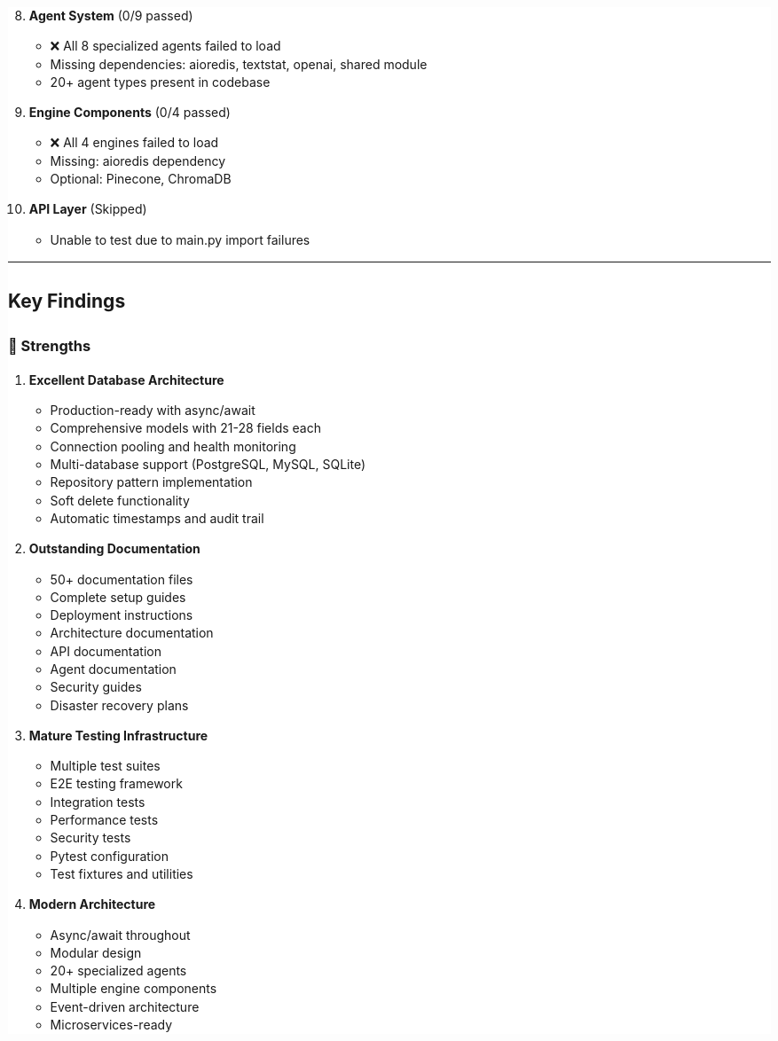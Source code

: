 8. **Agent System** (0/9 passed)
   - ❌ All 8 specialized agents failed to load
   - Missing dependencies: aioredis, textstat, openai, shared module
   - 20+ agent types present in codebase

9. **Engine Components** (0/4 passed)
   - ❌ All 4 engines failed to load
   - Missing: aioredis dependency
   - Optional: Pinecone, ChromaDB

10. **API Layer** (Skipped)
    - Unable to test due to main.py import failures

---

## Key Findings

### 🎉 Strengths

1. **Excellent Database Architecture**
   - Production-ready with async/await
   - Comprehensive models with 21-28 fields each
   - Connection pooling and health monitoring
   - Multi-database support (PostgreSQL, MySQL, SQLite)
   - Repository pattern implementation
   - Soft delete functionality
   - Automatic timestamps and audit trail

2. **Outstanding Documentation**
   - 50+ documentation files
   - Complete setup guides
   - Deployment instructions
   - Architecture documentation
   - API documentation
   - Agent documentation
   - Security guides
   - Disaster recovery plans

3. **Mature Testing Infrastructure**
   - Multiple test suites
   - E2E testing framework
   - Integration tests
   - Performance tests
   - Security tests
   - Pytest configuration
   - Test fixtures and utilities

4. **Modern Architecture**
   - Async/await throughout
   - Modular design
   - 20+ specialized agents
   - Multiple engine components
   - Event-driven architecture
   - Microservices-ready
